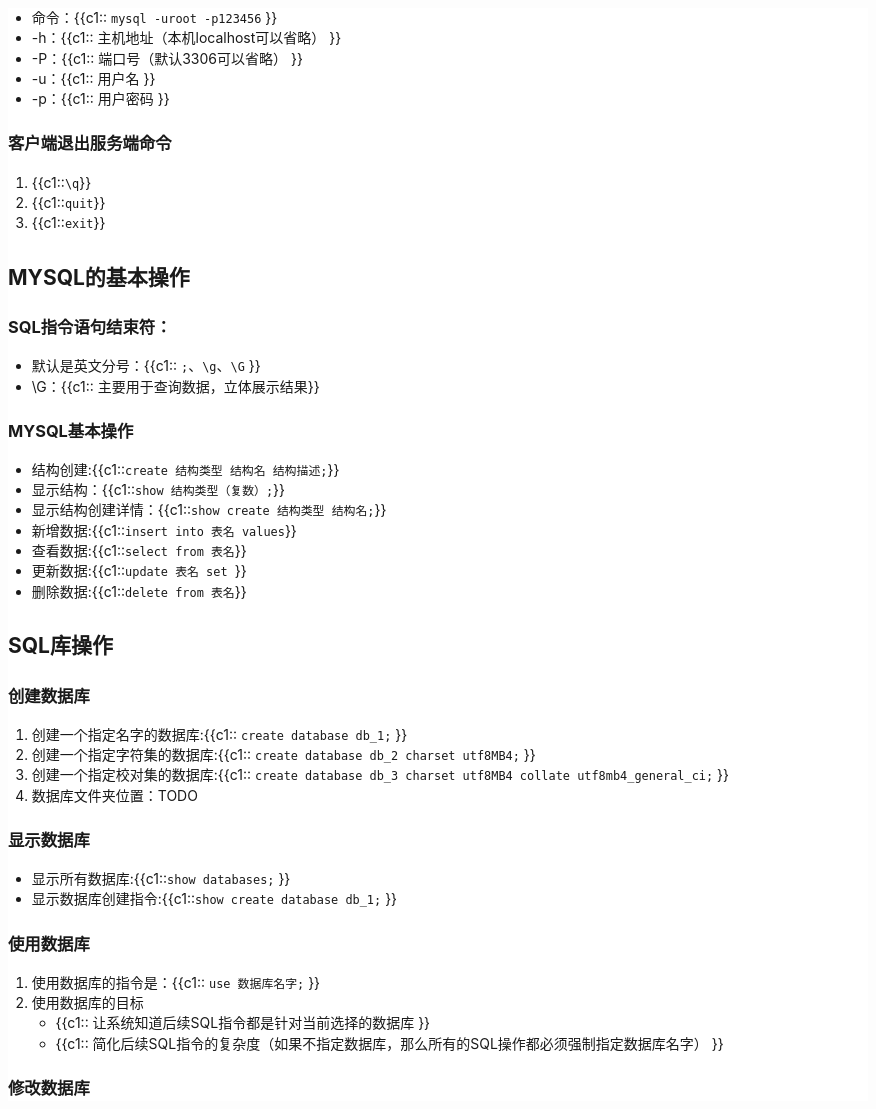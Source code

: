+ 命令：{{c1::  `mysql -uroot -p123456` }}
+  -h：{{c1:: 主机地址（本机localhost可以省略） }}
+  -P：{{c1:: 端口号（默认3306可以省略） }}
+  -u：{{c1:: 用户名 }}
+  -p：{{c1:: 用户密码 }}

### 客户端退出服务端命令 [ ](mysql_20200824100449018)

1. {{c1::`\q`}}
2. {{c1::`quit`}}
3. {{c1::`exit`}}

## MYSQL的基本操作 [ ](mysql_20200824100449021)

### SQL指令语句结束符： [ ](mysql_20200824100449024)

+ 默认是英文分号：{{c1:: `;`、`\g`、`\G` }}
+ \G：{{c1:: 主要用于查询数据，立体展示结果}}

### MYSQL基本操作 [ ](mysql_20200824100449026)

+ 结构创建:{{c1::`create 结构类型 结构名 结构描述;`}}
+ 显示结构：{{c1::`show 结构类型（复数）;`}}
+ 显示结构创建详情：{{c1::`show create 结构类型 结构名;`}}
+ 新增数据:{{c1::`insert into 表名 values`}}
+ 查看数据:{{c1::`select from 表名`}}　　
+ 更新数据:{{c1::`update 表名 set `}}
+ 删除数据:{{c1::`delete from 表名`}}

## SQL库操作 [ ](mysql_20200824100449029)

### 创建数据库 [ ](mysql_20200824100449031)

1. 创建一个指定名字的数据库:{{c1:: `create database db_1;` }}
2. 创建一个指定字符集的数据库:{{c1:: `create database db_2 charset utf8MB4;` }}
3. 创建一个指定校对集的数据库:{{c1:: `create database db_3 charset utf8MB4 collate utf8mb4_general_ci;` }}
4. 数据库文件夹位置：TODO

### 显示数据库 [ ](mysql_20200824100449034)
+ 显示所有数据库:{{c1::`show databases;` }}
+ 显示数据库创建指令:{{c1::`show create database db_1;` }}

### 使用数据库 [ ](mysql_20200824100449037)

1. 使用数据库的指令是：{{c1:: `use 数据库名字;` }}
2. 使用数据库的目标
   + {{c1:: 让系统知道后续SQL指令都是针对当前选择的数据库 }}
   + {{c1:: 简化后续SQL指令的复杂度（如果不指定数据库，那么所有的SQL操作都必须强制指定数据库名字） }}

### 修改数据库 [ ](mysql_20200824100449040)
